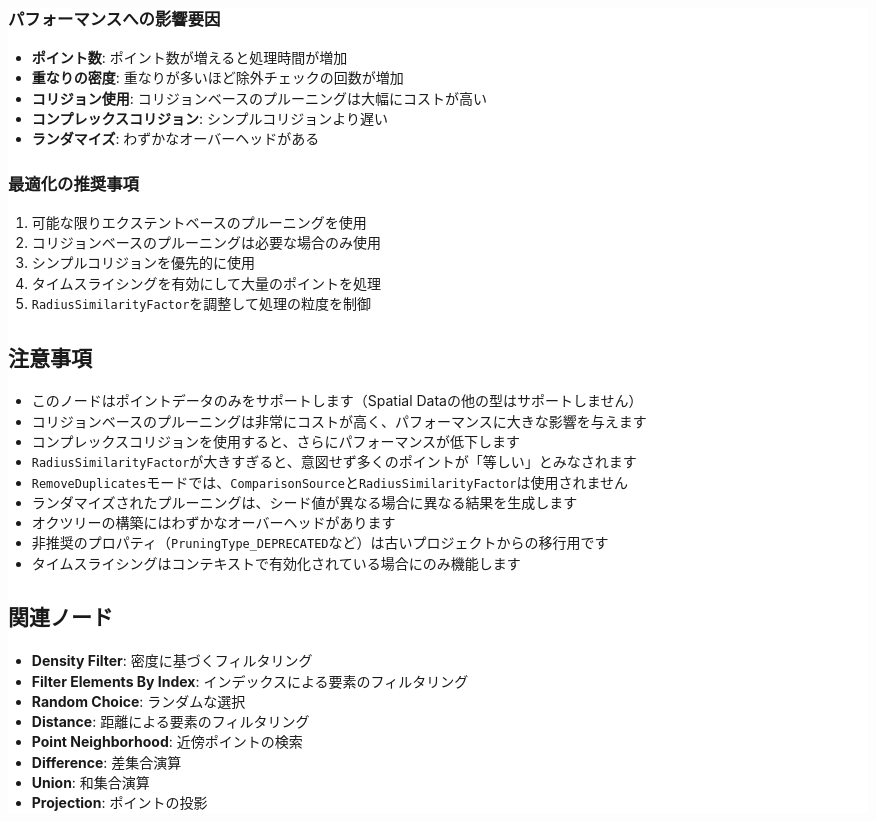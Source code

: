 ### パフォーマンスへの影響要因
- **ポイント数**: ポイント数が増えると処理時間が増加
- **重なりの密度**: 重なりが多いほど除外チェックの回数が増加
- **コリジョン使用**: コリジョンベースのプルーニングは大幅にコストが高い
- **コンプレックスコリジョン**: シンプルコリジョンより遅い
- **ランダマイズ**: わずかなオーバーヘッドがある

### 最適化の推奨事項
1. 可能な限りエクステントベースのプルーニングを使用
2. コリジョンベースのプルーニングは必要な場合のみ使用
3. シンプルコリジョンを優先的に使用
4. タイムスライシングを有効にして大量のポイントを処理
5. `RadiusSimilarityFactor`を調整して処理の粒度を制御

## 注意事項
- このノードはポイントデータのみをサポートします（Spatial Dataの他の型はサポートしません）
- コリジョンベースのプルーニングは非常にコストが高く、パフォーマンスに大きな影響を与えます
- コンプレックスコリジョンを使用すると、さらにパフォーマンスが低下します
- `RadiusSimilarityFactor`が大きすぎると、意図せず多くのポイントが「等しい」とみなされます
- `RemoveDuplicates`モードでは、`ComparisonSource`と`RadiusSimilarityFactor`は使用されません
- ランダマイズされたプルーニングは、シード値が異なる場合に異なる結果を生成します
- オクツリーの構築にはわずかなオーバーヘッドがあります
- 非推奨のプロパティ（`PruningType_DEPRECATED`など）は古いプロジェクトからの移行用です
- タイムスライシングはコンテキストで有効化されている場合にのみ機能します

## 関連ノード
- **Density Filter**: 密度に基づくフィルタリング
- **Filter Elements By Index**: インデックスによる要素のフィルタリング
- **Random Choice**: ランダムな選択
- **Distance**: 距離による要素のフィルタリング
- **Point Neighborhood**: 近傍ポイントの検索
- **Difference**: 差集合演算
- **Union**: 和集合演算
- **Projection**: ポイントの投影
